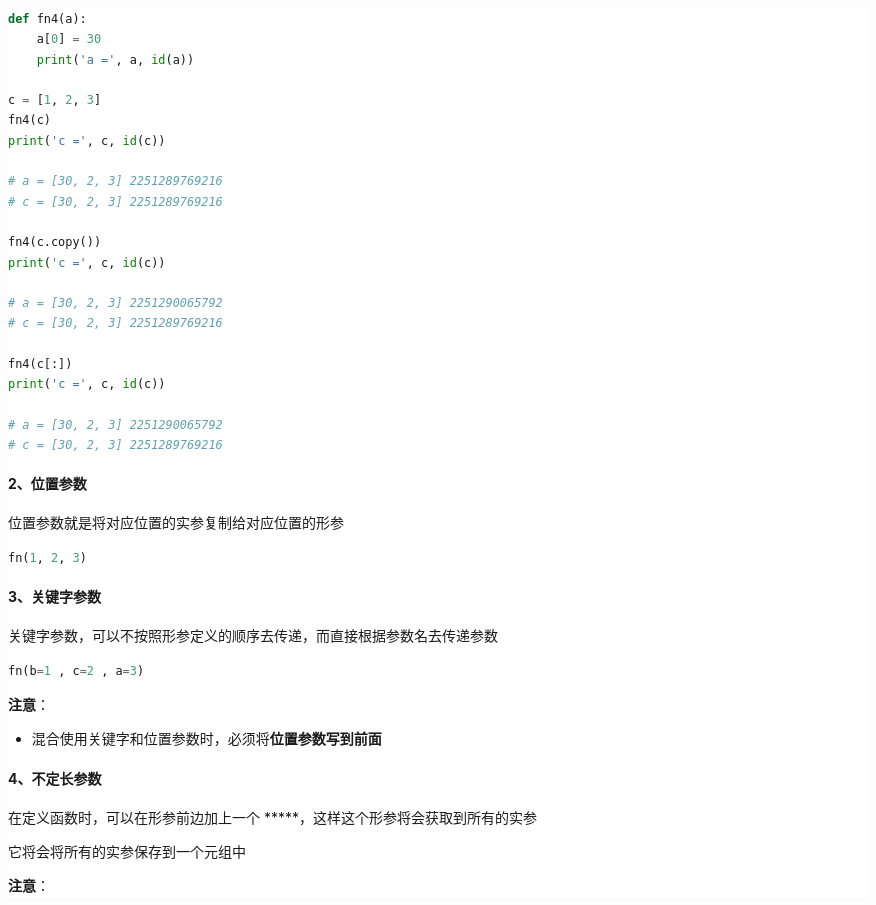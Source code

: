 ~~~python
def fn4(a):
    a[0] = 30
    print('a =', a, id(a))

c = [1, 2, 3]
fn4(c)
print('c =', c, id(c))

# a = [30, 2, 3] 2251289769216
# c = [30, 2, 3] 2251289769216

fn4(c.copy())
print('c =', c, id(c))

# a = [30, 2, 3] 2251290065792
# c = [30, 2, 3] 2251289769216

fn4(c[:])
print('c =', c, id(c))

# a = [30, 2, 3] 2251290065792
# c = [30, 2, 3] 2251289769216
~~~



#### 2、位置参数

位置参数就是将对应位置的实参复制给对应位置的形参

~~~python
fn(1, 2, 3)
~~~



#### 3、关键字参数

关键字参数，可以不按照形参定义的顺序去传递，而直接根据参数名去传递参数

~~~python
fn(b=1 , c=2 , a=3)
~~~

**注意**：

- 混合使用关键字和位置参数时，必须将**位置参数写到前面**



#### 4、不定长参数

在定义函数时，可以在形参前边加上一个 *****，这样这个形参将会获取到所有的实参

它将会将所有的实参保存到一个元组中



**注意**：
